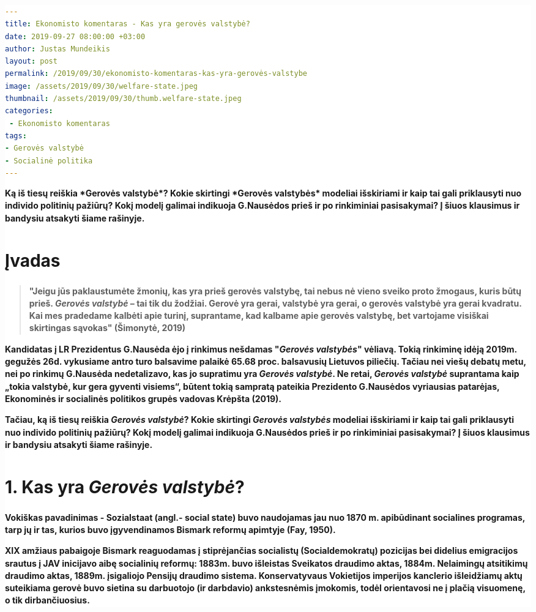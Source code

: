 ```yaml
---
title: Ekonomisto komentaras - Kas yra gerovės valstybė?
date: 2019-09-27 08:00:00 +03:00
author: Justas Mundeikis
layout: post
permalink: /2019/09/30/ekonomisto-komentaras-kas-yra-gerovės-valstybe
image: /assets/2019/09/30/welfare-state.jpeg
thumbnail: /assets/2019/09/30/thumb.welfare-state.jpeg
categories:
 - Ekonomisto komentaras
tags:
- Gerovės valstybė
- Socialinė politika
---
```

<strong>
Ką iš tiesų reiškia *Gerovės valstybė*? Kokie skirtingi *Gerovės valstybės* modeliai išskiriami ir kaip tai gali priklausyti nuo individo politinių pažiūrų? Kokį modelį galimai indikuoja G.Nausėdos prieš ir po rinkiminiai pasisakymai? Į šiuos klausimus ir bandysiu atsakyti šiame rašinyje.
<strong>


# Įvadas

>"Jeigu jūs paklaustumėte žmonių, kas yra prieš gerovės valstybę, tai nebus nė vieno sveiko proto žmogaus, kuris būtų prieš. *Gerovės valstybė* – tai tik du žodžiai. Gerovė yra gerai, valstybė yra gerai, o gerovės valstybė yra gerai kvadratu. Kai mes pradedame kalbėti apie turinį, suprantame, kad kalbame apie gerovės valstybę, bet vartojame visiškai skirtingas sąvokas" (Šimonytė, 2019)

Kandidatas į LR Prezidentus G.Nausėda ėjo į rinkimus nešdamas "*Gerovės valstybės*" vėliavą. Tokią rinkiminę idėją 2019m. gegužės 26d. vykusiame antro turo balsavime palaikė 65.68 proc. balsavusių Lietuvos piliečių. Tačiau nei viešų debatų metu, nei po rinkimų G.Nausėda nedetalizavo, kas jo supratimu yra *Gerovės valstybė*. Ne retai, *Gerovės valstybė* suprantama kaip „tokia valstybė, kur gera gyventi visiems“, būtent tokią sampratą pateikia Prezidento G.Nausėdos vyriausias patarėjas, Ekonominės ir socialinės politikos grupės vadovas Krėpšta (2019).

Tačiau, ką iš tiesų reiškia *Gerovės valstybė*? Kokie skirtingi *Gerovės valstybės* modeliai išskiriami ir kaip tai gali priklausyti nuo individo politinių pažiūrų? Kokį modelį galimai indikuoja G.Nausėdos prieš ir po rinkiminiai pasisakymai? Į šiuos klausimus ir bandysiu atsakyti šiame rašinyje.

# 1. Kas yra *Gerovės valstybė*?

Vokiškas pavadinimas - Sozialstaat (angl.- social state) buvo naudojamas jau nuo 1870 m. apibūdinant socialines programas, tarp jų ir tas, kurios buvo įgyvendinamos Bismark reformų apimtyje (Fay, 1950).

XIX amžiaus pabaigoje Bismark reaguodamas į stiprėjančias socialistų (Socialdemokratų) pozicijas bei didelius emigracijos srautus į JAV inicijavo aibę socialinių reformų: 1883m. buvo išleistas Sveikatos draudimo aktas, 1884m. Nelaimingų atsitikimų draudimo aktas, 1889m. įsigaliojo Pensijų draudimo sistema. Konservatyvaus Vokietijos imperijos kanclerio išleidžiamų aktų suteikiama gerovė buvo sietina su darbuotojo (ir darbdavio) ankstesnėmis įmokomis, todėl orientavosi ne į plačią visuomenę, o tik dirbančiuosius.
